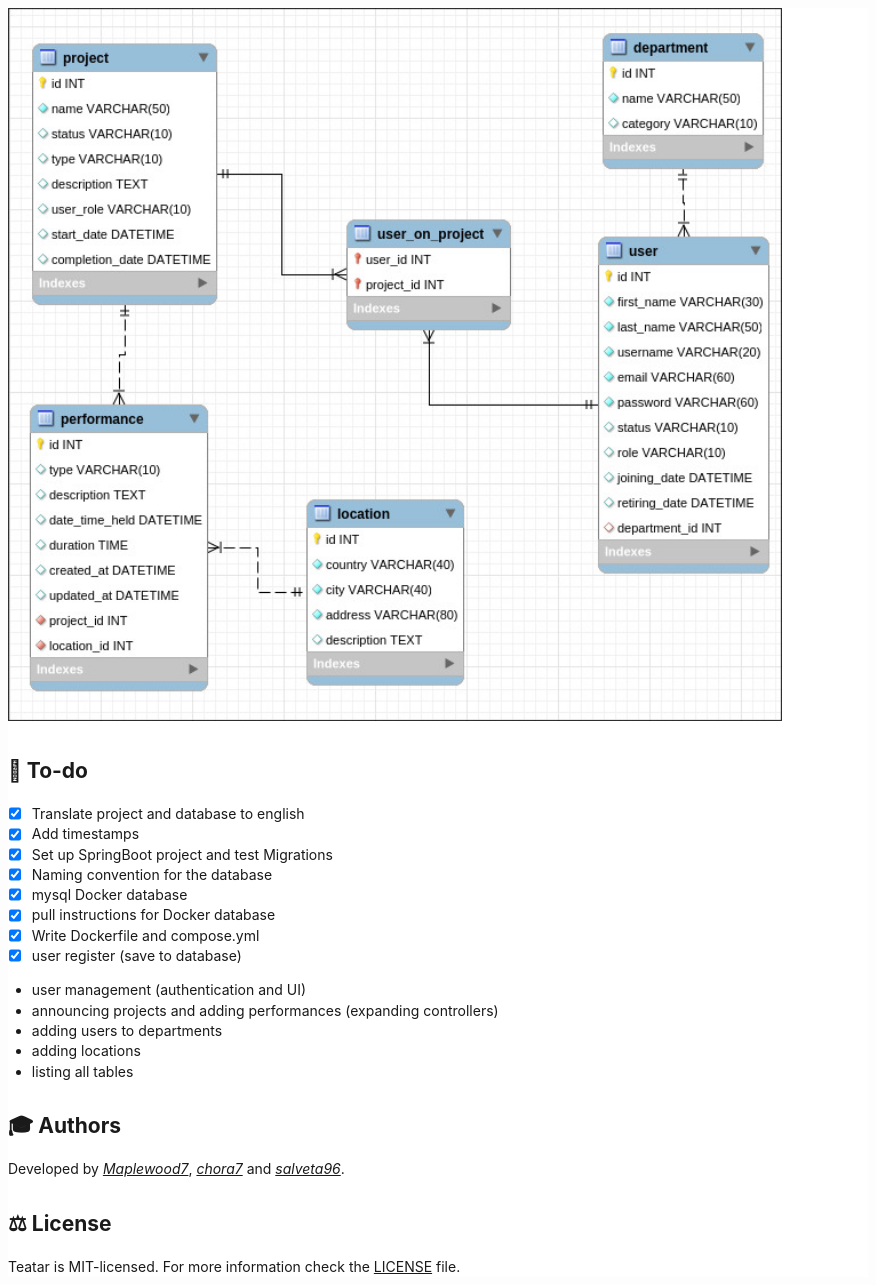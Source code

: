   <img src="./database.jpeg" alt="database" width="90%">
</div>

## 📌 To-do

- [x] Translate project and database to english
- [x] Add timestamps
- [x] Set up SpringBoot project and test Migrations
- [x] Naming convention for the database
- [x] mysql Docker database
- [x] pull instructions for Docker database
- [x] Write Dockerfile and compose.yml
- [x] user register (save to database)
- user management (authentication and UI)
- announcing projects and adding performances (expanding controllers)
- adding users to departments
- adding locations
- listing all tables

## 🎓 Authors

Developed by [*Maplewood7*](https://github.com/Maplewood7), [*chora7*](https://github.com/chora7) and [*salveta96*](https://github.com/salveta96).

## ⚖️  License

Teatar is MIT-licensed. For more information check the [LICENSE](LICENSE) file.
